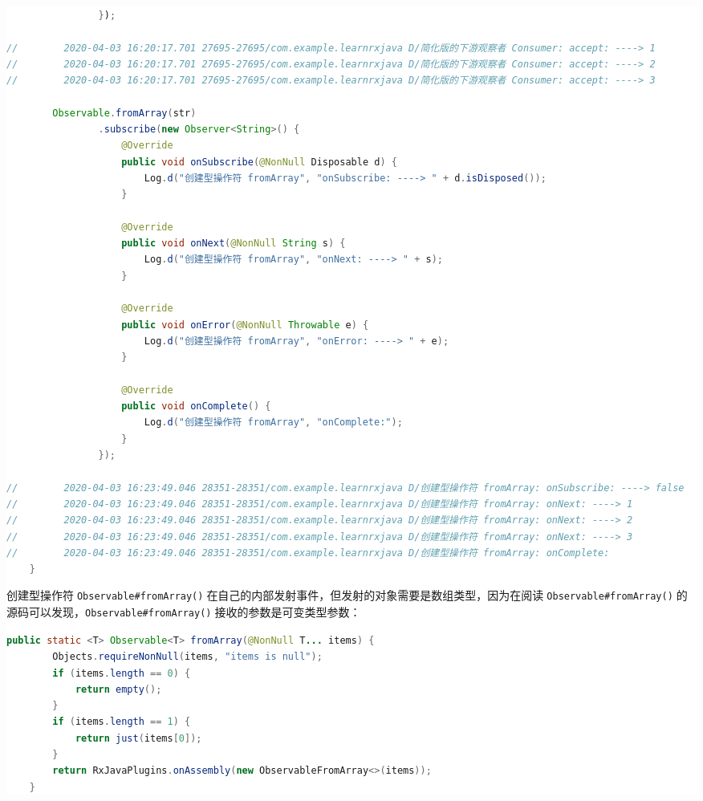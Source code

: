 ```java
                });

//        2020-04-03 16:20:17.701 27695-27695/com.example.learnrxjava D/简化版的下游观察者 Consumer: accept: ----> 1
//        2020-04-03 16:20:17.701 27695-27695/com.example.learnrxjava D/简化版的下游观察者 Consumer: accept: ----> 2
//        2020-04-03 16:20:17.701 27695-27695/com.example.learnrxjava D/简化版的下游观察者 Consumer: accept: ----> 3

        Observable.fromArray(str)
                .subscribe(new Observer<String>() {
                    @Override
                    public void onSubscribe(@NonNull Disposable d) {
                        Log.d("创建型操作符 fromArray", "onSubscribe: ----> " + d.isDisposed());
                    }

                    @Override
                    public void onNext(@NonNull String s) {
                        Log.d("创建型操作符 fromArray", "onNext: ----> " + s);
                    }

                    @Override
                    public void onError(@NonNull Throwable e) {
                        Log.d("创建型操作符 fromArray", "onError: ----> " + e);
                    }

                    @Override
                    public void onComplete() {
                        Log.d("创建型操作符 fromArray", "onComplete:");
                    }
                });

//        2020-04-03 16:23:49.046 28351-28351/com.example.learnrxjava D/创建型操作符 fromArray: onSubscribe: ----> false
//        2020-04-03 16:23:49.046 28351-28351/com.example.learnrxjava D/创建型操作符 fromArray: onNext: ----> 1
//        2020-04-03 16:23:49.046 28351-28351/com.example.learnrxjava D/创建型操作符 fromArray: onNext: ----> 2
//        2020-04-03 16:23:49.046 28351-28351/com.example.learnrxjava D/创建型操作符 fromArray: onNext: ----> 3
//        2020-04-03 16:23:49.046 28351-28351/com.example.learnrxjava D/创建型操作符 fromArray: onComplete:
    }
```
创建型操作符 `Observable#fromArray()` 在自己的内部发射事件，但发射的对象需要是数组类型，因为在阅读 `Observable#fromArray()` 的源码可以发现，`Observable#fromArray()` 接收的参数是可变类型参数：

```java
public static <T> Observable<T> fromArray(@NonNull T... items) {
        Objects.requireNonNull(items, "items is null");
        if (items.length == 0) {
            return empty();
        }
        if (items.length == 1) {
            return just(items[0]);
        }
        return RxJavaPlugins.onAssembly(new ObservableFromArray<>(items));
    }
```
